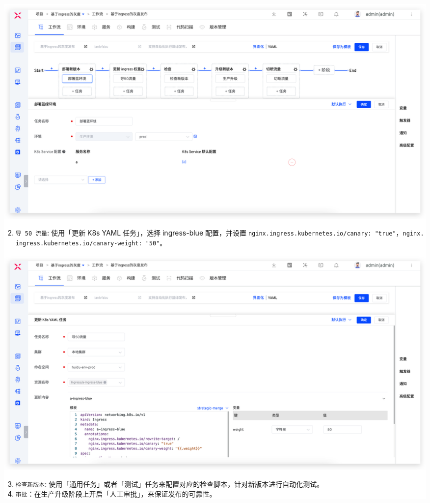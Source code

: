 ![ingress-gray](../../../../_images/ingress_gray_release_8.png)

2. `导 50 流量`:  使用「更新 K8s YAML 任务」，选择 ingress-blue 配置，并设置 `nginx.ingress.kubernetes.io/canary: "true"`，`nginx.ingress.kubernetes.io/canary-weight: "50"`。

![ingress-gray](../../../../_images/ingress_gray_release_9.png)

3. `检查新版本`: 使用「通用任务」或者「测试」任务来配置对应的检查脚本，针对新版本进行自动化测试。
4. `审批`：在生产升级阶段上开启「人工审批」，来保证发布的可靠性。
